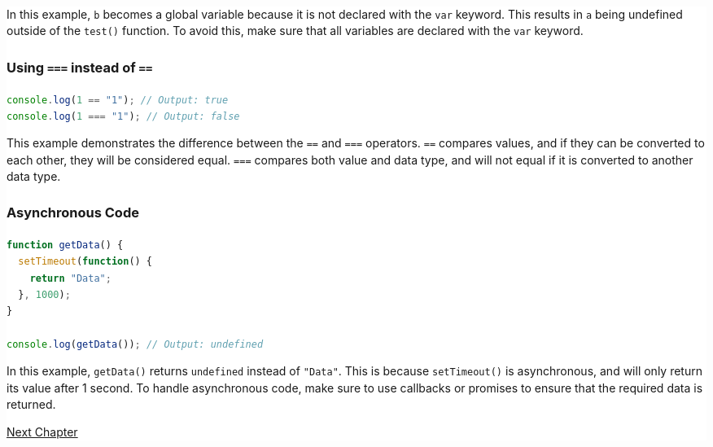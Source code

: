 In this example, `b` becomes a global variable because it is not declared with the `var` keyword. This results in `a` being undefined outside of the `test()` function. To avoid this, make sure that all variables are declared with the `var` keyword.

### Using `===` instead of `==`
```javascript
console.log(1 == "1"); // Output: true
console.log(1 === "1"); // Output: false
```

This example demonstrates the difference between the `==` and `===` operators. `==` compares values, and if they can be converted to each other, they will be considered equal. `===` compares both value and data type, and will not equal if it is converted to another data type.

### Asynchronous Code

```javascript
function getData() {
  setTimeout(function() {
    return "Data";
  }, 1000);
}

console.log(getData()); // Output: undefined
```

In this example, `getData()` returns `undefined` instead of `"Data"`. This is because `setTimeout()` is asynchronous, and will only return its value after 1 second. To handle asynchronous code, make sure to use callbacks or promises to ensure that the required data is returned.


[Next Chapter](06_Chapter06.md)